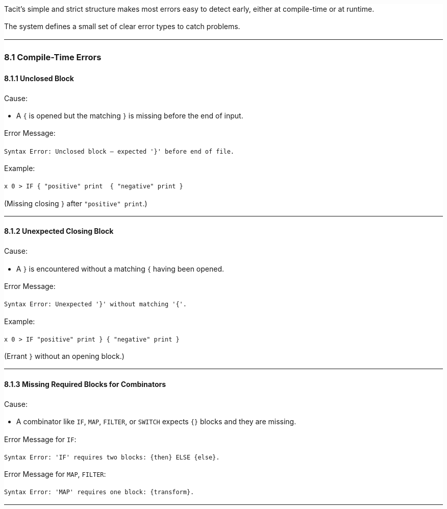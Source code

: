 Tacit’s simple and strict structure makes most errors easy to detect early, either at compile-time or at runtime.

The system defines a small set of clear error types to catch problems.

---

### 8.1 Compile-Time Errors

#### 8.1.1 Unclosed Block

Cause:  
- A `{` is opened but the matching `}` is missing before the end of input.

Error Message:  
```
Syntax Error: Unclosed block — expected '}' before end of file.
```

Example:

```tacit
x 0 > IF { "positive" print  { "negative" print }
```

(Missing closing `}` after `"positive" print`.)

---

#### 8.1.2 Unexpected Closing Block

Cause:  
- A `}` is encountered without a matching `{` having been opened.

Error Message:  
```
Syntax Error: Unexpected '}' without matching '{'.
```

Example:

```tacit
x 0 > IF "positive" print } { "negative" print }
```

(Errant `}` without an opening block.)

---

#### 8.1.3 Missing Required Blocks for Combinators

Cause:  
- A combinator like `IF`, `MAP`, `FILTER`, or `SWITCH` expects `{}` blocks and they are missing.

Error Message for `IF`:  
```
Syntax Error: 'IF' requires two blocks: {then} ELSE {else}.
```

Error Message for `MAP`, `FILTER`:  
```
Syntax Error: 'MAP' requires one block: {transform}.
```

---